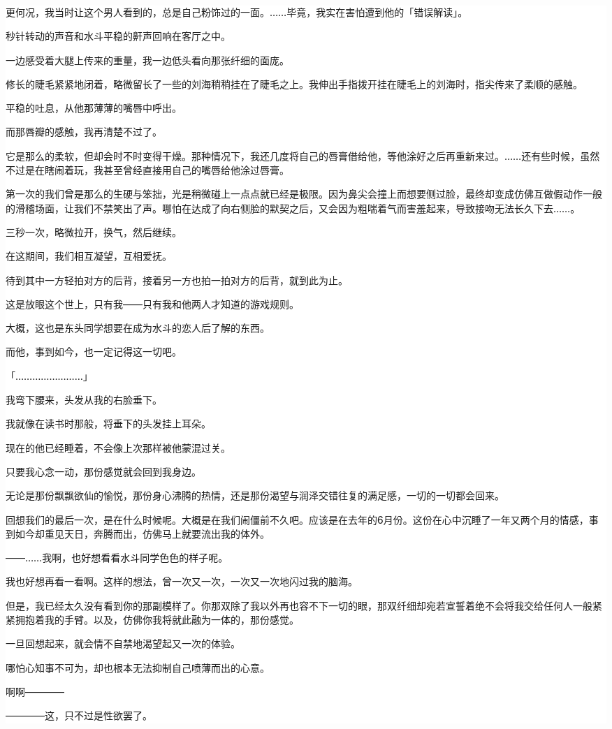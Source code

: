 更何况，我当时让这个男人看到的，总是自己粉饰过的一面。……毕竟，我实在害怕遭到他的「错误解读」。

秒针转动的声音和水斗平稳的鼾声回响在客厅之中。

一边感受着大腿上传来的重量，我一边低头看向那张纤细的面庞。

修长的睫毛紧紧地闭着，略微留长了一些的刘海稍稍挂在了睫毛之上。我伸出手指拨开挂在睫毛上的刘海时，指尖传来了柔顺的感触。

平稳的吐息，从他那薄薄的嘴唇中呼出。

而那唇瓣的感触，我再清楚不过了。

它是那么的柔软，但却会时不时变得干燥。那种情况下，我还几度将自己的唇膏借给他，等他涂好之后再重新来过。……还有些时候，虽然不过是在瞎闹着玩，我甚至曾经直接用自己的嘴唇给他涂过唇膏。

第一次的我们曾是那么的生硬与笨拙，光是稍微碰上一点点就已经是极限。因为鼻尖会撞上而想要侧过脸，最终却变成仿佛互做假动作一般的滑稽场面，让我们不禁笑出了声。哪怕在达成了向右侧脸的默契之后，又会因为粗喘着气而害羞起来，导致接吻无法长久下去……。

三秒一次，略微拉开，换气，然后继续。

在这期间，我们相互凝望，互相爱抚。

待到其中一方轻拍对方的后背，接着另一方也拍一拍对方的后背，就到此为止。

这是放眼这个世上，只有我——只有我和他两人才知道的游戏规则。

大概，这也是东头同学想要在成为水斗的恋人后了解的东西。

而他，事到如今，也一定记得这一切吧。

「……………………」

我弯下腰来，头发从我的右脸垂下。

我就像在读书时那般，将垂下的头发挂上耳朵。

现在的他已经睡着，不会像上次那样被他蒙混过关。

只要我心念一动，那份感觉就会回到我身边。

无论是那份飘飘欲仙的愉悦，那份身心沸腾的热情，还是那份渴望与润泽交错往复的满足感，一切的一切都会回来。

回想我们的最后一次，是在什么时候呢。大概是在我们闹僵前不久吧。应该是在去年的6月份。这份在心中沉睡了一年又两个月的情感，事到如今却重见天日，奔腾而出，仿佛马上就要流出我的体外。

——……我啊，也好想看看水斗同学色色的样子呢。

我也好想再看一看啊。这样的想法，曾一次又一次，一次又一次地闪过我的脑海。

但是，我已经太久没有看到你的那副模样了。你那双除了我以外再也容不下一切的眼，那双纤细却宛若宣誓着绝不会将我交给任何人一般紧紧拥抱着我的手臂。以及，仿佛你我将就此融为一体的，那份感觉。

一旦回想起来，就会情不自禁地渴望起又一次的体验。

哪怕心知事不可为，却也根本无法抑制自己喷薄而出的心意。

啊啊————

 

 

 

 

————这，只不过是性欲罢了。

 

 
